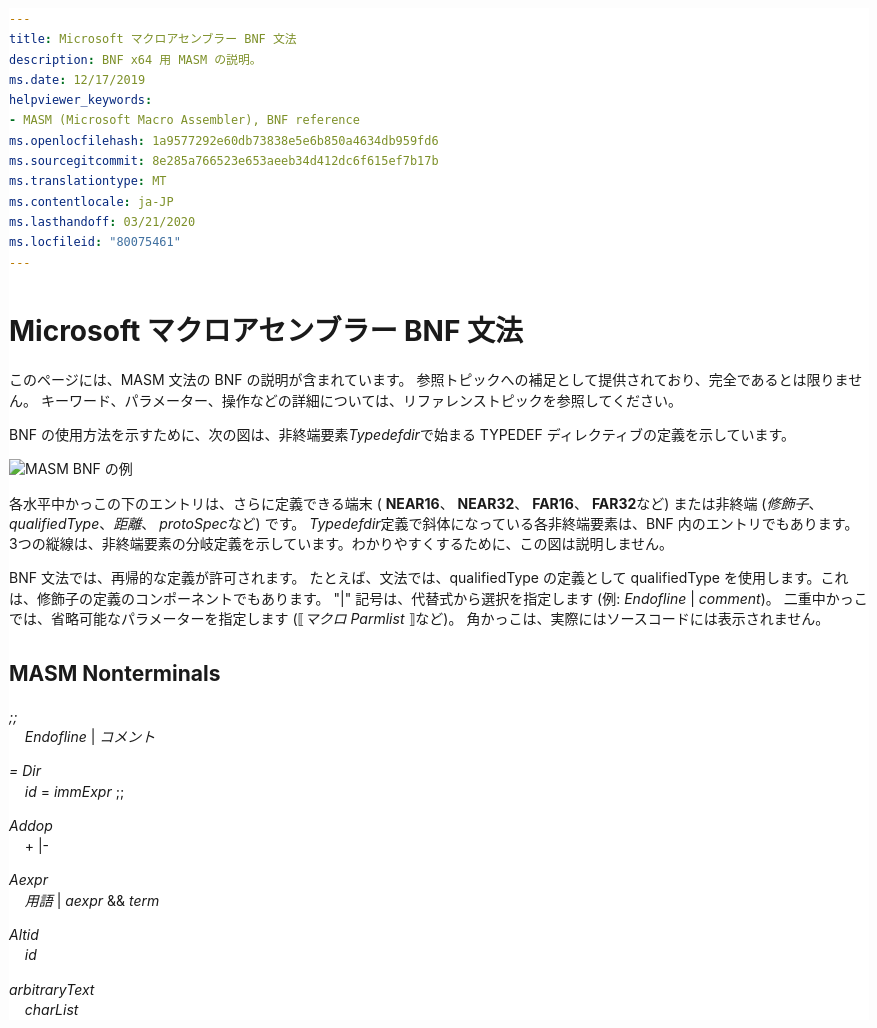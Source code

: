 ```yaml
---
title: Microsoft マクロアセンブラー BNF 文法
description: BNF x64 用 MASM の説明。
ms.date: 12/17/2019
helpviewer_keywords:
- MASM (Microsoft Macro Assembler), BNF reference
ms.openlocfilehash: 1a9577292e60db73838e5e6b850a4634db959fd6
ms.sourcegitcommit: 8e285a766523e653aeeb34d412dc6f615ef7b17b
ms.translationtype: MT
ms.contentlocale: ja-JP
ms.lasthandoff: 03/21/2020
ms.locfileid: "80075461"
---
```

# <a name="microsoft-macro-assembler-bnf-grammar"></a>Microsoft マクロアセンブラー BNF 文法

このページには、MASM 文法の BNF の説明が含まれています。 参照トピックへの補足として提供されており、完全であるとは限りません。 キーワード、パラメーター、操作などの詳細については、リファレンストピックを参照してください。

BNF の使用方法を示すために、次の図は、非終端要素*Typedefdir*で始まる TYPEDEF ディレクティブの定義を示しています。

![MASM BNF の例](media/bnf.png)

各水平中かっこの下のエントリは、さらに定義できる端末 ( **NEAR16**、 **NEAR32**、 **FAR16**、 **FAR32**など) または非終端 (*修飾子*、 *qualifiedType*、*距離*、 *protoSpec*など) です。 *Typedefdir*定義で斜体になっている各非終端要素は、BNF 内のエントリでもあります。 3つの縦線は、非終端要素の分岐定義を示しています。わかりやすくするために、この図は説明しません。

BNF 文法では、再帰的な定義が許可されます。 たとえば、文法では、qualifiedType の定義として qualifiedType を使用します。これは、修飾子の定義のコンポーネントでもあります。 "|" 記号は、代替式から選択を指定します (例: *Endofline* | *comment*)。 二重中かっこでは、省略可能なパラメーターを指定します (⟦*マクロ Parmlist* ⟧など)。 角かっこは、実際にはソースコードには表示されません。

## <a name="masm-nonterminals"></a>MASM Nonterminals

*;;* \
&nbsp;&nbsp;&nbsp;&nbsp;*Endofline* | *コメント*

*= Dir*\
&nbsp;&nbsp;&nbsp;&nbsp;*id* = *immExpr* ;;

*Addop*\
&nbsp;&nbsp;&nbsp;&nbsp;+ |-

*Aexpr*\
&nbsp;&nbsp;&nbsp;&nbsp;*用語* | *aexpr* && *term*

*Altid*\
&nbsp;&nbsp;&nbsp;&nbsp;*id*

*arbitraryText*\
&nbsp;&nbsp;&nbsp;&nbsp;*charList*
